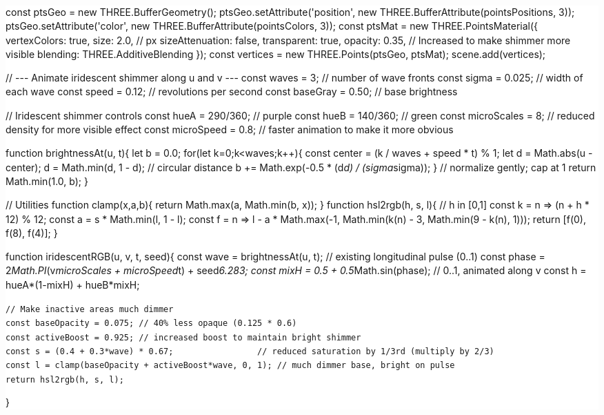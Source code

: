   const ptsGeo = new THREE.BufferGeometry();
  ptsGeo.setAttribute('position', new THREE.BufferAttribute(pointsPositions, 3));
  ptsGeo.setAttribute('color',    new THREE.BufferAttribute(pointsColors, 3));
  const ptsMat = new THREE.PointsMaterial({
    vertexColors: true,
    size: 2.0,           // px
    sizeAttenuation: false,
    transparent: true,
    opacity: 0.35, // Increased to make shimmer more visible
    blending: THREE.AdditiveBlending
  });
  const vertices = new THREE.Points(ptsGeo, ptsMat);
  scene.add(vertices);

  // --- Animate iridescent shimmer along u and v ---
  const waves = 3;          // number of wave fronts
  const sigma = 0.025;      // width of each wave
  const speed = 0.12;       // revolutions per second
  const baseGray = 0.50;    // base brightness
  
  // Iridescent shimmer controls
  const hueA = 290/360;     // purple
  const hueB = 140/360;     // green
  const microScales = 8;    // reduced density for more visible effect
  const microSpeed = 0.8;   // faster animation to make it more obvious
  
  function brightnessAt(u, t){
    let b = 0.0;
    for(let k=0;k<waves;k++){
      const center = (k / waves + speed * t) % 1;
      let d = Math.abs(u - center);
      d = Math.min(d, 1 - d); // circular distance
      b += Math.exp(-0.5 * (d*d) / (sigma*sigma));
    }
    // normalize gently; cap at 1
    return Math.min(1.0, b);
  }
  
  // Utilities
  function clamp(x,a,b){ return Math.max(a, Math.min(b, x)); }
  function hsl2rgb(h, s, l){ // h in [0,1]
    const k = n => (n + h * 12) % 12;
    const a = s * Math.min(l, 1 - l);
    const f = n => l - a * Math.max(-1, Math.min(k(n) - 3, Math.min(9 - k(n), 1)));
    return [f(0), f(8), f(4)];
  }
  
  function iridescentRGB(u, v, t, seed){
    const wave = brightnessAt(u, t);                     // existing longitudinal pulse (0..1)
    const phase = 2*Math.PI*(v*microScales + microSpeed*t) + seed*6.283;
    const mixH = 0.5 + 0.5*Math.sin(phase);             // 0..1, animated along v
    const h = hueA*(1-mixH) + hueB*mixH;
    
    // Make inactive areas much dimmer
    const baseOpacity = 0.075; // 40% less opaque (0.125 * 0.6)
    const activeBoost = 0.925; // increased boost to maintain bright shimmer
    const s = (0.4 + 0.3*wave) * 0.67;                 // reduced saturation by 1/3rd (multiply by 2/3)
    const l = clamp(baseOpacity + activeBoost*wave, 0, 1); // much dimmer base, bright on pulse
    return hsl2rgb(h, s, l);
  }
